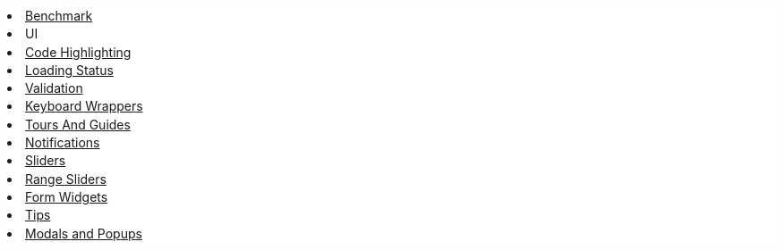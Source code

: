    </li>
   <li>
    <a href="#benchmark">
     Benchmark
    </a>
   </li>
   <li>
    UI
   </li>
   <li>
    <a href="#code-highlighting">
     Code Highlighting
    </a>
   </li>
   <li>
    <a href="#loading-status">
     Loading Status
    </a>
   </li>
   <li>
    <a href="#validation">
     Validation
    </a>
   </li>
   <li>
    <a href="#keyboard-wrappers">
     Keyboard Wrappers
    </a>
   </li>
   <li>
    <a href="#tours-and-guides">
     Tours And Guides
    </a>
   </li>
   <li>
    <a href="#notifications">
     Notifications
    </a>
   </li>
   <li>
    <a href="#sliders">
     Sliders
    </a>
   </li>
   <li>
    <a href="#range-sliders">
     Range Sliders
    </a>
   </li>
   <li>
    <a href="#form-widgets">
     Form Widgets
    </a>
   </li>
   <li>
    <a href="#tips">
     Tips
    </a>
   </li>
   <li>
    <a href="#modals-and-popups">
     Modals and Popups
    </a>
   </li>